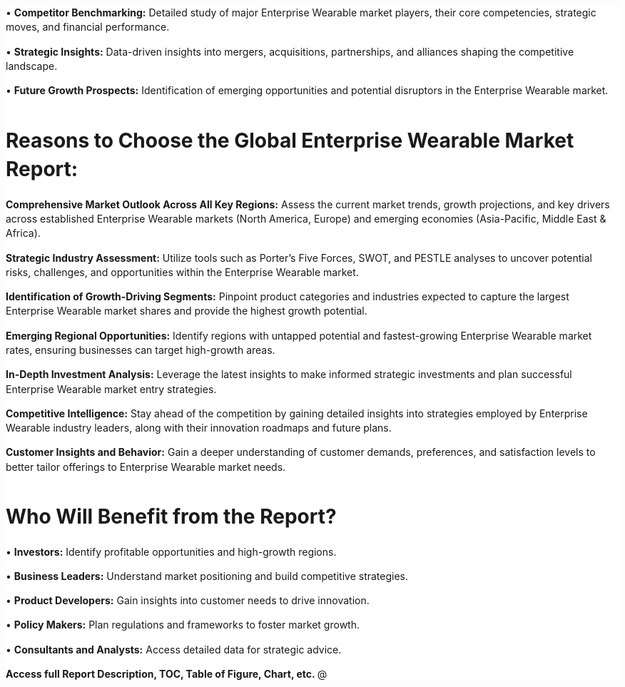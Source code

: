 • <strong>Competitor Benchmarking:</strong> Detailed study of major Enterprise Wearable market players, their core competencies, strategic moves, and financial performance.

• <strong>Strategic Insights:</strong> Data-driven insights into mergers, acquisitions, partnerships, and alliances shaping the competitive landscape.

• <strong>Future Growth Prospects:</strong> Identification of emerging opportunities and potential disruptors in the Enterprise Wearable market.

# <strong>Reasons to Choose the Global Enterprise Wearable Market Report:</strong>

<strong>Comprehensive Market Outlook Across All Key Regions:</strong>
Assess the current market trends, growth projections, and key drivers across established Enterprise Wearable markets (North America, Europe) and emerging economies (Asia-Pacific, Middle East & Africa).

<strong>Strategic Industry Assessment:</strong>
Utilize tools such as Porter’s Five Forces, SWOT, and PESTLE analyses to uncover potential risks, challenges, and opportunities within the Enterprise Wearable market.

<strong>Identification of Growth-Driving Segments:</strong>
Pinpoint product categories and industries expected to capture the largest Enterprise Wearable market shares and provide the highest growth potential.

<strong>Emerging Regional Opportunities:</strong>
Identify regions with untapped potential and fastest-growing Enterprise Wearable market rates, ensuring businesses can target high-growth areas.

<strong>In-Depth Investment Analysis:</strong>
Leverage the latest insights to make informed strategic investments and plan successful Enterprise Wearable market entry strategies.

<strong>Competitive Intelligence:</strong>
Stay ahead of the competition by gaining detailed insights into strategies employed by Enterprise Wearable industry leaders, along with their innovation roadmaps and future plans.

<strong>Customer Insights and Behavior:</strong>
Gain a deeper understanding of customer demands, preferences, and satisfaction levels to better tailor offerings to Enterprise Wearable market needs.

# <strong>Who Will Benefit from the Report?</strong>

• <strong>Investors:</strong> Identify profitable opportunities and high-growth regions.

• <strong>Business Leaders:</strong> Understand market positioning and build competitive strategies.

• <strong>Product Developers:</strong> Gain insights into customer needs to drive innovation.

• <strong>Policy Makers:</strong> Plan regulations and frameworks to foster market growth.

• <strong>Consultants and Analysts:</strong> Access detailed data for strategic advice.
</ul>
<strong>Access full Report Description, TOC, Table of Figure, Chart, etc. </strong>@  <a href= style=color:#0000ff;></a></font>
